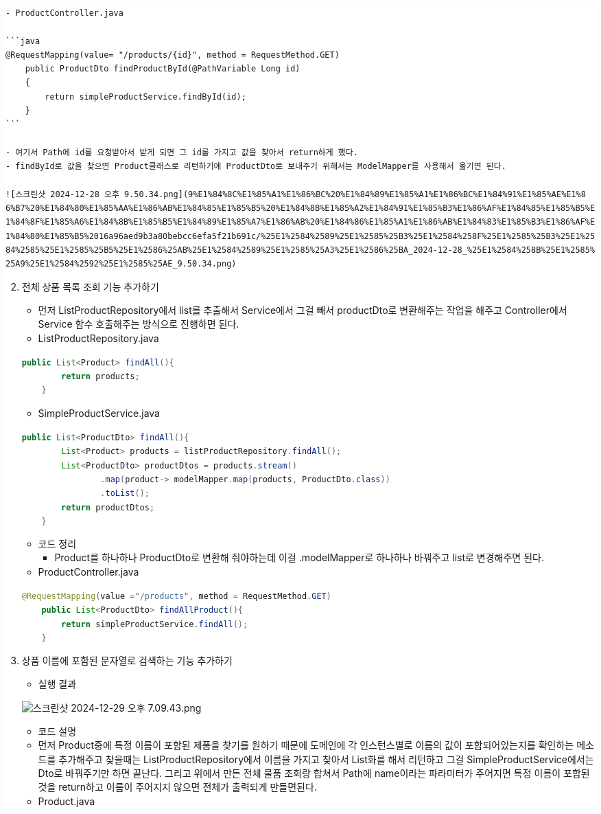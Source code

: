     - ProductController.java
    
    ```java
    @RequestMapping(value= "/products/{id}", method = RequestMethod.GET)
        public ProductDto findProductById(@PathVariable Long id)
        {
            return simpleProductService.findById(id);
        }
    ```
    
    - 여기서 Path에 id를 요청받아서 받게 되면 그 id를 가지고 값을 찾아서 return하게 했다.
    - findById로 값을 찾으면 Product클래스로 리턴하기에 ProductDto로 보내주기 위해서는 ModelMapper를 사용해서 옮기면 된다.
    
    ![스크린샷 2024-12-28 오후 9.50.34.png](9%E1%84%8C%E1%85%A1%E1%86%BC%20%E1%84%89%E1%85%A1%E1%86%BC%E1%84%91%E1%85%AE%E1%86%B7%20%E1%84%80%E1%85%AA%E1%86%AB%E1%84%85%E1%85%B5%20%E1%84%8B%E1%85%A2%E1%84%91%E1%85%B3%E1%86%AF%E1%84%85%E1%85%B5%E1%84%8F%E1%85%A6%E1%84%8B%E1%85%B5%E1%84%89%E1%85%A7%E1%86%AB%20%E1%84%86%E1%85%A1%E1%86%AB%E1%84%83%E1%85%B3%E1%86%AF%E1%84%80%E1%85%B5%2016a96aed9b3a80bebcc6efa5f21b691c/%25E1%2584%2589%25E1%2585%25B3%25E1%2584%258F%25E1%2585%25B3%25E1%2584%2585%25E1%2585%25B5%25E1%2586%25AB%25E1%2584%2589%25E1%2585%25A3%25E1%2586%25BA_2024-12-28_%25E1%2584%258B%25E1%2585%25A9%25E1%2584%2592%25E1%2585%25AE_9.50.34.png)
    
2. 전체 상품 목록 조회 기능 추가하기
    - 먼저 ListProductRepository에서 list를 추출해서 Service에서 그걸 빼서 productDto로 변환해주는 작업을 해주고 Controller에서 Service 함수 호출해주는 방식으로 진행하면 된다.
    - ListProductRepository.java
    
    ```java
    public List<Product> findAll(){
            return products;
        }
    ```
    
    - SimpleProductService.java
    
    ```java
    public List<ProductDto> findAll(){
            List<Product> products = listProductRepository.findAll();
            List<ProductDto> productDtos = products.stream()
                    .map(product-> modelMapper.map(products, ProductDto.class))
                    .toList();
            return productDtos;
        }
    ```
    
    - 코드 정리
        - Product를 하나하나 ProductDto로 변환해 줘야하는데 이걸 .modelMapper로 하나하나 바꿔주고 list로 변경해주면 된다.
    - ProductController.java
    
    ```java
    @RequestMapping(value ="/products", method = RequestMethod.GET)
        public List<ProductDto> findAllProduct(){
            return simpleProductService.findAll();
        }
    ```
    
3. 상품 이름에 포함된 문자열로 검색하는 기능 추가하기
    - 실행 결과
    
    ![스크린샷 2024-12-29 오후 7.09.43.png](9%E1%84%8C%E1%85%A1%E1%86%BC%20%E1%84%89%E1%85%A1%E1%86%BC%E1%84%91%E1%85%AE%E1%86%B7%20%E1%84%80%E1%85%AA%E1%86%AB%E1%84%85%E1%85%B5%20%E1%84%8B%E1%85%A2%E1%84%91%E1%85%B3%E1%86%AF%E1%84%85%E1%85%B5%E1%84%8F%E1%85%A6%E1%84%8B%E1%85%B5%E1%84%89%E1%85%A7%E1%86%AB%20%E1%84%86%E1%85%A1%E1%86%AB%E1%84%83%E1%85%B3%E1%86%AF%E1%84%80%E1%85%B5%2016a96aed9b3a80bebcc6efa5f21b691c/%25E1%2584%2589%25E1%2585%25B3%25E1%2584%258F%25E1%2585%25B3%25E1%2584%2585%25E1%2585%25B5%25E1%2586%25AB%25E1%2584%2589%25E1%2585%25A3%25E1%2586%25BA_2024-12-29_%25E1%2584%258B%25E1%2585%25A9%25E1%2584%2592%25E1%2585%25AE_7.09.43.png)
    
    - 코드 설명
    - 먼저 Product중에 특정 이름이 포함된 제품을 찾기를 원하기 때문에 도메인에 각 인스턴스별로 이름의 값이 포함되어있는지를 확인하는 메소드를 추가해주고 찾을때는 ListProductRepository에서 이름을 가지고 찾아서 List화를 해서 리턴하고 그걸 SimpleProductService에서는 Dto로 바꿔주기만 하면 끝난다. 그리고 위에서 만든 전체 물품 조회랑 합쳐서 Path에 name이라는 파라미터가 주어지면 특정 이름이 포함된 것을 return하고 이름이 주어지지 않으면 전체가 출력되게 만들면된다.
    - Product.java
    